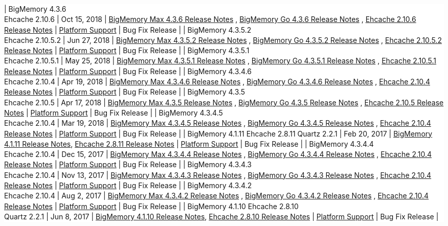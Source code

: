 | BigMemory   4.3.6  <br/>Ehcache 2.10.6 | Oct 15, 2018 | [BigMemory Max 4.3.6 Release Notes](https://confluence.terracotta.org/display/release/BigMemory+Max+4.3) , [BigMemory Go 4.3.6 Release Notes](https://confluence.terracotta.org/display/release/BigMemory+Go+4.3) , [Ehcache 2.10.6 Release Notes](https://jira.terracotta.org/jira/browse/EHC/?selectedTab=com.atlassian.jira.jira-projects-plugin:changelog-panel) | [Platform Support](https://confluence.terracotta.org/display/release/BigMemory+4.3%2C+Ehcache+2.10+Platform+Support) | Bug Fix Release |
| BigMemory   4.3.5.2  <br/>Ehcache 2.10.5.2 | Jun 27, 2018 | [BigMemory Max 4.3.5.2 Release Notes](https://confluence.terracotta.org/display/release/BigMemory+Max+4.3) , [BigMemory Go 4.3.5.2 Release Notes](https://confluence.terracotta.org/display/release/BigMemory+Go+4.3) , [Ehcache 2.10.5.2 Release Notes](https://jira.terracotta.org/jira/browse/EHC/?selectedTab=com.atlassian.jira.jira-projects-plugin:changelog-panel) | [Platform Support](https://confluence.terracotta.org/display/release/BigMemory+4.3%2C+Ehcache+2.10+Platform+Support) | Bug Fix Release |
| BigMemory   4.3.5.1  <br/>Ehcache 2.10.5.1 | May 25, 2018 | [BigMemory Max 4.3.5.1 Release Notes](https://confluence.terracotta.org/display/release/BigMemory+Max+4.3) , [BigMemory Go 4.3.5.1 Release Notes](https://confluence.terracotta.org/display/release/BigMemory+Go+4.3) , [Ehcache 2.10.5.1 Release Notes](https://jira.terracotta.org/jira/browse/EHC/?selectedTab=com.atlassian.jira.jira-projects-plugin:changelog-panel) | [Platform Support](https://confluence.terracotta.org/display/release/BigMemory+4.3%2C+Ehcache+2.10+Platform+Support) | Bug Fix Release |
| BigMemory   4.3.4.6  <br/>Ehcache 2.10.4 | Apr 19, 2018 | [BigMemory Max 4.3.4.6 Release Notes](https://confluence.terracotta.org/display/release/BigMemory+Max+4.3) , [BigMemory Go 4.3.4.6 Release Notes](https://confluence.terracotta.org/display/release/BigMemory+Go+4.3) , [Ehcache 2.10.4 Release Notes](https://jira.terracotta.org/jira/browse/EHC/?selectedTab=com.atlassian.jira.jira-projects-plugin:changelog-panel) | [Platform Support](https://confluence.terracotta.org/display/release/BigMemory+4.3%2C+Ehcache+2.10+Platform+Support) | Bug Fix Release |
| BigMemory   4.3.5  <br/>Ehcache 2.10.5 | Apr 17, 2018 | [BigMemory Max 4.3.5 Release Notes](https://confluence.terracotta.org/display/release/BigMemory+Max+4.3) , [BigMemory Go 4.3.5 Release Notes](https://confluence.terracotta.org/display/release/BigMemory+Go+4.3) , [Ehcache 2.10.5 Release Notes](https://jira.terracotta.org/jira/browse/EHC/?selectedTab=com.atlassian.jira.jira-projects-plugin:changelog-panel) | [Platform Support](https://confluence.terracotta.org/display/release/BigMemory+4.3%2C+Ehcache+2.10+Platform+Support) | Bug Fix Release |
| BigMemory   4.3.4.5  <br/>Ehcache 2.10.4 | Mar 19, 2018 | [BigMemory Max 4.3.4.5 Release Notes](https://confluence.terracotta.org/display/release/BigMemory+Max+4.3) , [BigMemory Go 4.3.4.5 Release Notes](https://confluence.terracotta.org/display/release/BigMemory+Go+4.3) , [Ehcache 2.10.4 Release Notes](https://jira.terracotta.org/jira/browse/EHC/?selectedTab=com.atlassian.jira.jira-projects-plugin:changelog-panel) | [Platform Support](https://confluence.terracotta.org/display/release/BigMemory+4.3%2C+Ehcache+2.10+Platform+Support) | Bug Fix Release |
| BigMemory   4.1.11 Ehcache 2.8.11 Quartz 2.2.1 | Feb 20, 2017 | [BigMemory 4.1.11 Release Notes](https://confluence.terracotta.org/display/release/BigMemory+Max+4.1), [Ehcache 2.8.11 Release Notes](https://jira.terracotta.org/jira/browse/EHC/?selectedTab=com.atlassian.jira.jira-projects-plugin:changelog-panel) | [Platform Support](https://confluence.terracotta.org/display/release/BigMemory+4.1%2C+Ehcache+2.8+Platform+Support) | Bug Fix Release |
| BigMemory   4.3.4.4  <br/>Ehcache 2.10.4 | Dec 15, 2017 | [BigMemory Max 4.3.4.4 Release Notes](https://confluence.terracotta.org/display/release/BigMemory+Max+4.3) , [BigMemory Go 4.3.4.4 Release Notes](https://confluence.terracotta.org/display/release/BigMemory+Go+4.3) , [Ehcache 2.10.4 Release Notes](https://jira.terracotta.org/jira/browse/EHC/?selectedTab=com.atlassian.jira.jira-projects-plugin:changelog-panel) | [Platform Support](https://confluence.terracotta.org/display/release/BigMemory+4.3%2C+Ehcache+2.10+Platform+Support) | Bug Fix Release |
| BigMemory   4.3.4.3  <br/>Ehcache 2.10.4 | Nov 13, 2017 | [BigMemory Max 4.3.4.3 Release Notes](https://confluence.terracotta.org/display/release/BigMemory+Max+4.3) , [BigMemory Go 4.3.4.3 Release Notes](https://confluence.terracotta.org/display/release/BigMemory+Go+4.3) , [Ehcache 2.10.4 Release Notes](https://jira.terracotta.org/jira/browse/EHC/?selectedTab=com.atlassian.jira.jira-projects-plugin:changelog-panel) | [Platform Support](https://confluence.terracotta.org/display/release/BigMemory+4.3%2C+Ehcache+2.10+Platform+Support) | Bug Fix Release |
| BigMemory   4.3.4.2  <br/>Ehcache 2.10.4 | Aug 2, 2017 | [BigMemory Max 4.3.4.2 Release Notes](https://confluence.terracotta.org/display/release/BigMemory+Max+4.3) , [BigMemory Go 4.3.4.2 Release Notes](https://confluence.terracotta.org/display/release/BigMemory+Go+4.3) , [Ehcache 2.10.4 Release Notes](https://jira.terracotta.org/jira/browse/EHC/?selectedTab=com.atlassian.jira.jira-projects-plugin:changelog-panel) | [Platform Support](https://confluence.terracotta.org/display/release/BigMemory+4.3%2C+Ehcache+2.10+Platform+Support) | Bug Fix Release |
| BigMemory   4.1.10 Ehcache 2.8.10  <br/>Quartz 2.2.1 | Jun 8, 2017 | [BigMemory 4.1.10 Release Notes](https://confluence.terracotta.org/display/release/BigMemory+Max+4.1), [Ehcache 2.8.10 Release Notes](https://jira.terracotta.org/jira/browse/EHC/?selectedTab=com.atlassian.jira.jira-projects-plugin:changelog-panel) | [Platform Support](https://confluence.terracotta.org/display/release/BigMemory+4.1%2C+Ehcache+2.8+Platform+Support) | Bug Fix Release |